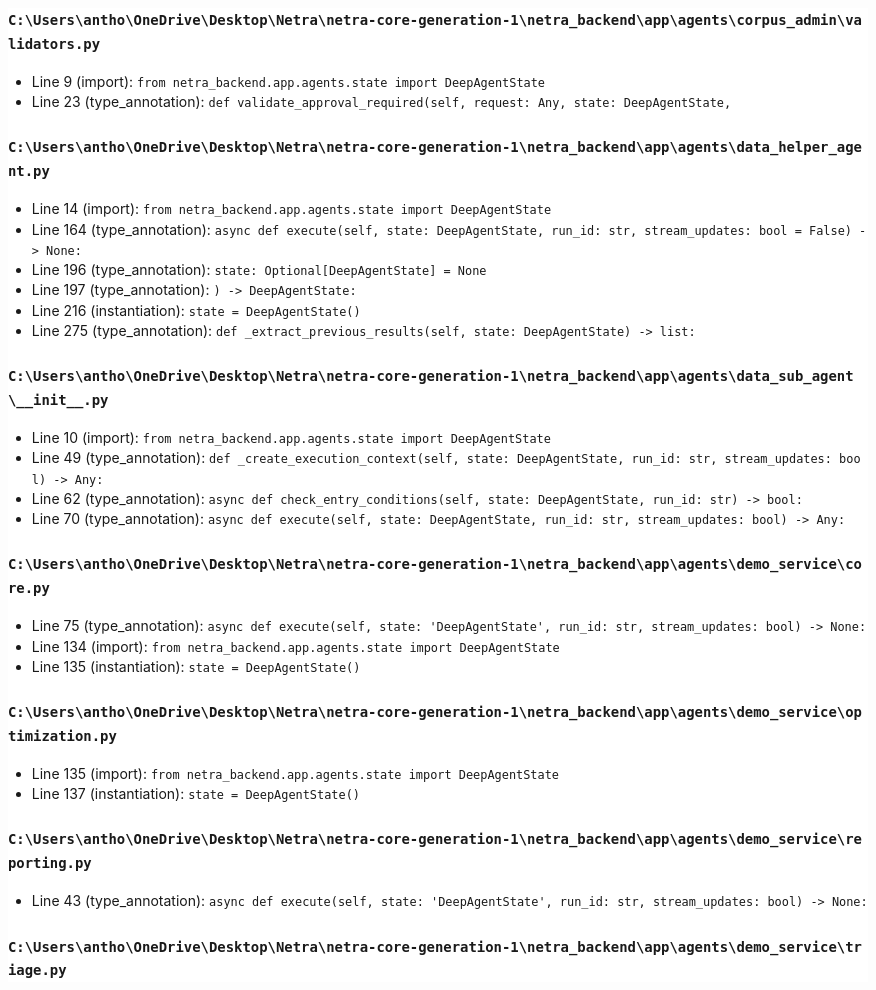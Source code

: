 ### `C:\Users\antho\OneDrive\Desktop\Netra\netra-core-generation-1\netra_backend\app\agents\corpus_admin\validators.py`

- Line 9 (import): `from netra_backend.app.agents.state import DeepAgentState`
- Line 23 (type_annotation): `def validate_approval_required(self, request: Any, state: DeepAgentState,`

### `C:\Users\antho\OneDrive\Desktop\Netra\netra-core-generation-1\netra_backend\app\agents\data_helper_agent.py`

- Line 14 (import): `from netra_backend.app.agents.state import DeepAgentState`
- Line 164 (type_annotation): `async def execute(self, state: DeepAgentState, run_id: str, stream_updates: bool = False) -> None:`
- Line 196 (type_annotation): `state: Optional[DeepAgentState] = None`
- Line 197 (type_annotation): `) -> DeepAgentState:`
- Line 216 (instantiation): `state = DeepAgentState()`
- Line 275 (type_annotation): `def _extract_previous_results(self, state: DeepAgentState) -> list:`

### `C:\Users\antho\OneDrive\Desktop\Netra\netra-core-generation-1\netra_backend\app\agents\data_sub_agent\__init__.py`

- Line 10 (import): `from netra_backend.app.agents.state import DeepAgentState`
- Line 49 (type_annotation): `def _create_execution_context(self, state: DeepAgentState, run_id: str, stream_updates: bool) -> Any:`
- Line 62 (type_annotation): `async def check_entry_conditions(self, state: DeepAgentState, run_id: str) -> bool:`
- Line 70 (type_annotation): `async def execute(self, state: DeepAgentState, run_id: str, stream_updates: bool) -> Any:`

### `C:\Users\antho\OneDrive\Desktop\Netra\netra-core-generation-1\netra_backend\app\agents\demo_service\core.py`

- Line 75 (type_annotation): `async def execute(self, state: 'DeepAgentState', run_id: str, stream_updates: bool) -> None:`
- Line 134 (import): `from netra_backend.app.agents.state import DeepAgentState`
- Line 135 (instantiation): `state = DeepAgentState()`

### `C:\Users\antho\OneDrive\Desktop\Netra\netra-core-generation-1\netra_backend\app\agents\demo_service\optimization.py`

- Line 135 (import): `from netra_backend.app.agents.state import DeepAgentState`
- Line 137 (instantiation): `state = DeepAgentState()`

### `C:\Users\antho\OneDrive\Desktop\Netra\netra-core-generation-1\netra_backend\app\agents\demo_service\reporting.py`

- Line 43 (type_annotation): `async def execute(self, state: 'DeepAgentState', run_id: str, stream_updates: bool) -> None:`

### `C:\Users\antho\OneDrive\Desktop\Netra\netra-core-generation-1\netra_backend\app\agents\demo_service\triage.py`
